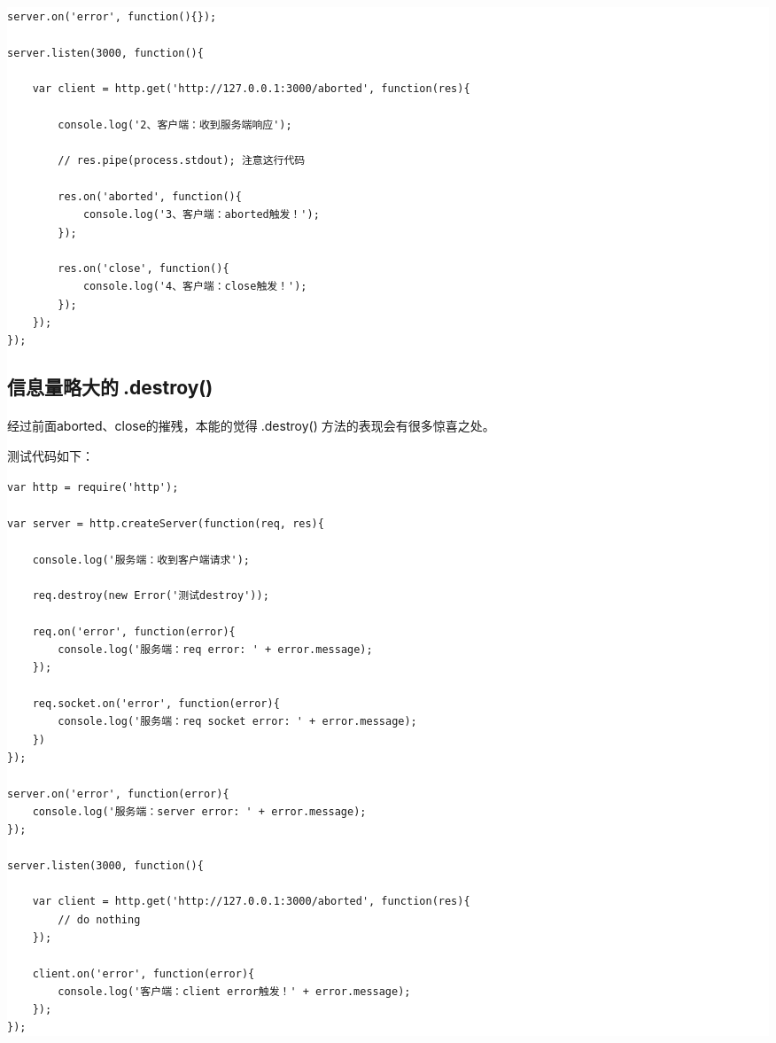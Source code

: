     
    server.on('error', function(){});
    
    server.listen(3000, function(){
    
        var client = http.get('http://127.0.0.1:3000/aborted', function(res){
    
            console.log('2、客户端：收到服务端响应');
    
            // res.pipe(process.stdout); 注意这行代码
            
            res.on('aborted', function(){
                console.log('3、客户端：aborted触发！');
            });
    
            res.on('close', function(){
                console.log('4、客户端：close触发！');
            });     
        });
    });

##  信息量略大的 .destroy() ##

经过前面aborted、close的摧残，本能的觉得 .destroy() 方法的表现会有很多惊喜之处。

测试代码如下：

    var http = require('http');
    
    var server = http.createServer(function(req, res){
        
        console.log('服务端：收到客户端请求');
        
        req.destroy(new Error('测试destroy'));
        
        req.on('error', function(error){
            console.log('服务端：req error: ' + error.message);
        });
        
        req.socket.on('error', function(error){
            console.log('服务端：req socket error: ' + error.message);
        })
    });
    
    server.on('error', function(error){
        console.log('服务端：server error: ' + error.message);
    });
    
    server.listen(3000, function(){
    
        var client = http.get('http://127.0.0.1:3000/aborted', function(res){
            // do nothing
        });
    
        client.on('error', function(error){
            console.log('客户端：client error触发！' + error.message);
        });
    });
